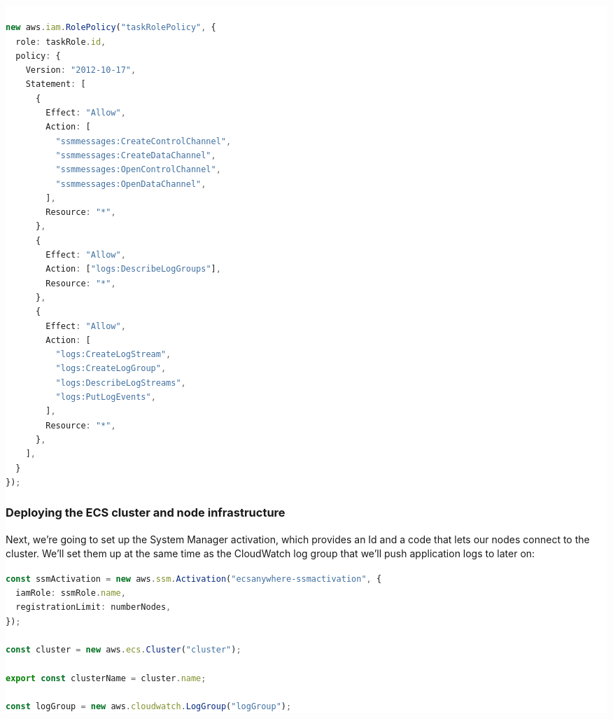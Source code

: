 ```typescript

new aws.iam.RolePolicy("taskRolePolicy", {
  role: taskRole.id,
  policy: {
    Version: "2012-10-17",
    Statement: [
      {
        Effect: "Allow",
        Action: [
          "ssmmessages:CreateControlChannel",
          "ssmmessages:CreateDataChannel",
          "ssmmessages:OpenControlChannel",
          "ssmmessages:OpenDataChannel",
        ],
        Resource: "*",
      },
      {
        Effect: "Allow",
        Action: ["logs:DescribeLogGroups"],
        Resource: "*",
      },
      {
        Effect: "Allow",
        Action: [
          "logs:CreateLogStream",
          "logs:CreateLogGroup",
          "logs:DescribeLogStreams",
          "logs:PutLogEvents",
        ],
        Resource: "*",
      },
    ],
  }
});
```

### Deploying the ECS cluster and node infrastructure

Next, we’re going to set up the System Manager activation, which provides an Id and a code that lets our nodes connect to the cluster. We’ll set them up at the same time as the CloudWatch log group that we’ll push application logs to later on:

```typescript
const ssmActivation = new aws.ssm.Activation("ecsanywhere-ssmactivation", {
  iamRole: ssmRole.name,
  registrationLimit: numberNodes,
});

const cluster = new aws.ecs.Cluster("cluster");

export const clusterName = cluster.name;

const logGroup = new aws.cloudwatch.LogGroup("logGroup");
```
